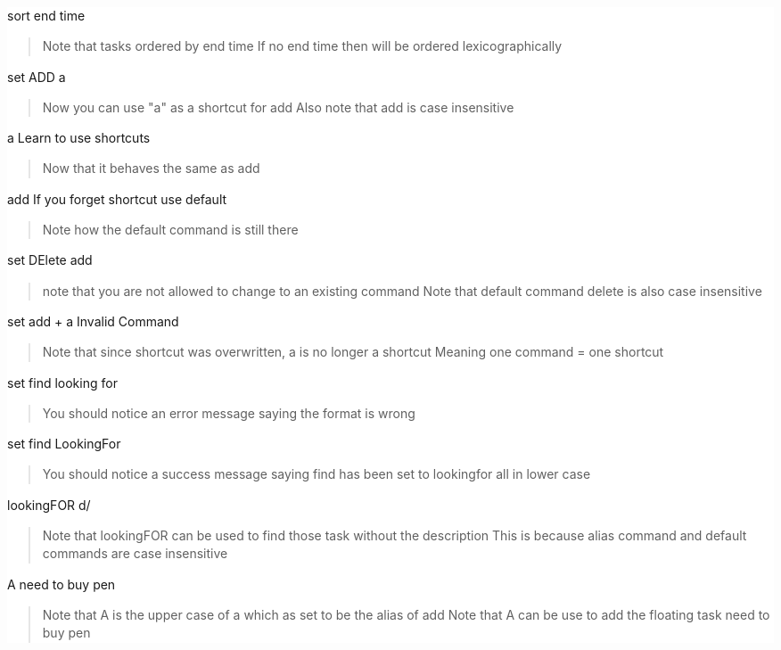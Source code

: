 sort end time
> Note that tasks ordered by end time
> If no end time then will be ordered lexicographically

set ADD a
> Now you can use "a" as a shortcut for add
> Also note that add is case insensitive

a Learn to use shortcuts
> Now that it behaves the same as add

add If you forget shortcut use default
> Note how the default command is still there

set DElete add
> note that you are not allowed to change to an existing command
> Note that default command delete is also case insensitive

set add +
a Invalid Command
> Note that since shortcut was overwritten, a is no longer a shortcut
> Meaning one command = one shortcut

set find looking for
> You should notice an error message saying the format is wrong

set find LookingFor
> You should notice a success message saying find has been set to lookingfor all in lower case

lookingFOR d/
> Note that lookingFOR can be used to find those task without the description
> This is because alias command and default commands are case insensitive

A need to buy pen
> Note that A is the upper case of a which as set to be the alias of add
> Note that A can be use to add the floating task need to buy pen
